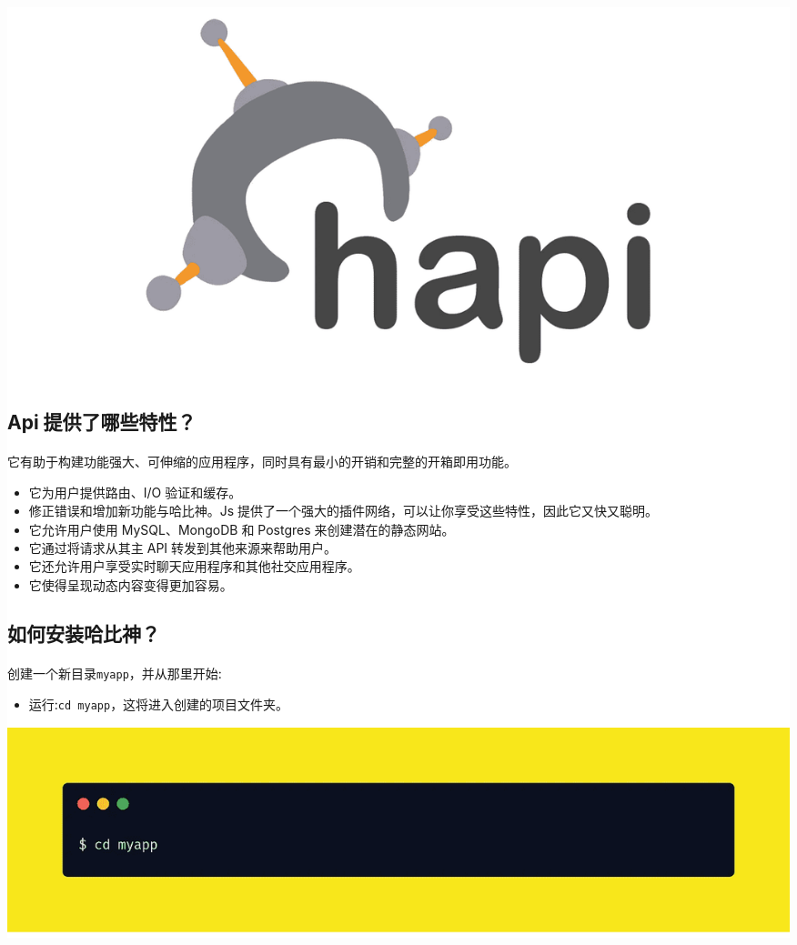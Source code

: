![](img/e6af19b3835068e9bf21c506a95fb77f.png)

## Api 提供了哪些特性？

它有助于构建功能强大、可伸缩的应用程序，同时具有最小的开销和完整的开箱即用功能。

*   它为用户提供路由、I/O 验证和缓存。
*   修正错误和增加新功能与哈比神。Js 提供了一个强大的插件网络，可以让你享受这些特性，因此它又快又聪明。
*   它允许用户使用 MySQL、MongoDB 和 Postgres 来创建潜在的静态网站。
*   它通过将请求从其主 API 转发到其他来源来帮助用户。
*   它还允许用户享受实时聊天应用程序和其他社交应用程序。
*   它使得呈现动态内容变得更加容易。

## 如何安装哈比神？

创建一个新目录`myapp`，并从那里开始:

*   运行:`cd myapp`，这将进入创建的项目文件夹。

![](img/ae810f6557ba10ab88a51bd3fc219d68.png)
